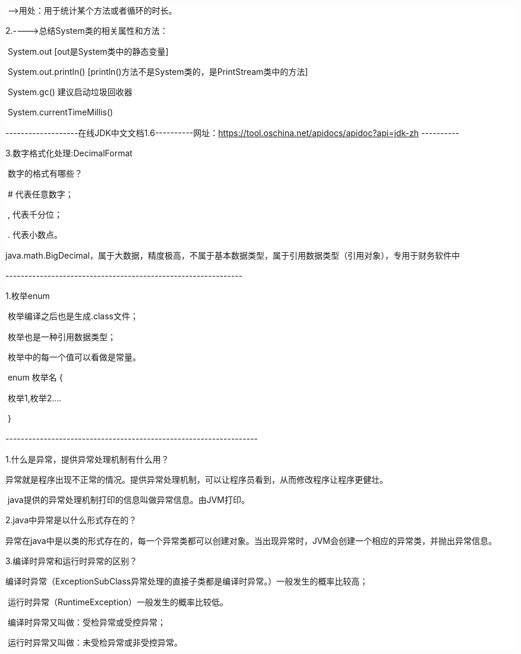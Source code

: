 ​				-->用处：用于统计某个方法或者循环的时长。

2.---->总结System类的相关属性和方法：

​	System.out [out是System类中的静态变量]

​	System.out.println() [println()方法不是System类的，是PrintStream类中的方法]

​	System.gc() 建议启动垃圾回收器

​	System.currentTimeMillis() 

-------------------在线JDK中文文档1.6----------网址：https://tool.oschina.net/apidocs/apidoc?api=jdk-zh  ----------

3.数字格式化处理:DecimalFormat

​	数字的格式有哪些？

​		# 代表任意数字；

​		, 代表千分位；

​		. 代表小数点。

​	java.math.BigDecimal，属于大数据，精度极高，不属于基本数据类型，属于引用数据类型（引用对象），专用于财务软件中

\--------------------------------------------------------------

1.枚举enum

​	枚举编译之后也是生成.class文件；

​	枚举也是一种引用数据类型；

​	枚举中的每一个值可以看做是常量。

​		enum 枚举名 {

​			枚举1,枚举2....

​		}

\------------------------------------------------------------------

1.什么是异常，提供异常处理机制有什么用？

​	异常就是程序出现不正常的情况。提供异常处理机制，可以让程序员看到，从而修改程序让程序更健壮。

​	java提供的异常处理机制打印的信息叫做异常信息。由JVM打印。

2.java中异常是以什么形式存在的？

​	异常在java中是以类的形式存在的，每一个异常类都可以创建对象。当出现异常时，JVM会创建一个相应的异常类，并抛出异常信息。

3.编译时异常和运行时异常的区别？

​	编译时异常（ExceptionSubClass异常处理的直接子类都是编译时异常。）一般发生的概率比较高；

​	运行时异常（RuntimeException）一般发生的概率比较低。

​	编译时异常又叫做：受检异常或受控异常；

​	运行时异常又叫做：未受检异常或非受控异常。
